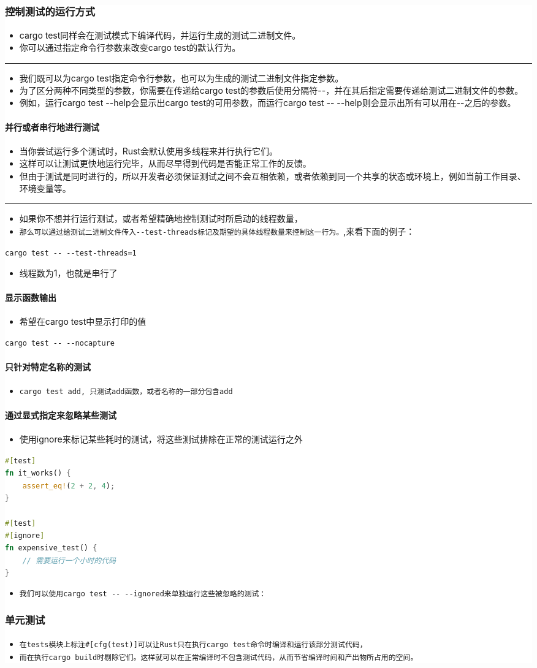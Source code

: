 ### 控制测试的运行方式
* cargo test同样会在测试模式下编译代码，并运行生成的测试二进制文件。
* 你可以通过指定命令行参数来改变cargo test的默认行为。
---
* 我们既可以为cargo test指定命令行参数，也可以为生成的测试二进制文件指定参数。
* 为了区分两种不同类型的参数，你需要在传递给cargo test的参数后使用分隔符--，并在其后指定需要传递给测试二进制文件的参数。
* 例如，运行cargo test --help会显示出cargo test的可用参数，而运行cargo test -- --help则会显示出所有可以用在--之后的参数。

#### 并行或者串行地进行测试
* 当你尝试运行多个测试时，Rust会默认使用多线程来并行执行它们。
* 这样可以让测试更快地运行完毕，从而尽早得到代码是否能正常工作的反馈。
* 但由于测试是同时进行的，所以开发者必须保证测试之间不会互相依赖，或者依赖到同一个共享的状态或环境上，例如当前工作目录、环境变量等。
---
* 如果你不想并行运行测试，或者希望精确地控制测试时所启动的线程数量，
* `那么可以通过给测试二进制文件传入--test-threads标记及期望的具体线程数量来控制这一行为。`,来看下面的例子：
```text
cargo test -- --test-threads=1
```
* 线程数为1，也就是串行了

#### 显示函数输出
* 希望在cargo test中显示打印的值
```text
cargo test -- --nocapture
```

#### 只针对特定名称的测试
* `cargo test add, 只测试add函数，或者名称的一部分包含add`

#### 通过显式指定来忽略某些测试
* 使用ignore来标记某些耗时的测试，将这些测试排除在正常的测试运行之外
```rust
#[test]
fn it_works() {
    assert_eq!(2 + 2, 4);
}

#[test]
#[ignore]
fn expensive_test() {
    // 需要运行一个小时的代码
}
```
* `我们可以使用cargo test -- --ignored来单独运行这些被忽略的测试：`


### 单元测试
* `在tests模块上标注#[cfg(test)]可以让Rust只在执行cargo test命令时编译和运行该部分测试代码，`
* `而在执行cargo build时剔除它们。这样就可以在正常编译时不包含测试代码，从而节省编译时间和产出物所占用的空间。`







